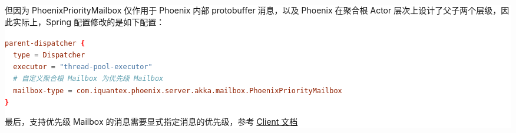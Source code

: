 但因为 PhoenixPriorityMailbox 仅作用于 Phoenix 内部 protobuffer 消息，以及 Phoenix 在聚合根 Actor 层次上设计了父子两个层级，因此实际上，Spring 配置修改的是如下配置：

```conf
parent-dispatcher {
  type = Dispatcher
  executor = "thread-pool-executor"
  # 自定义聚合根 Mailbox 为优先级 Mailbox
  mailbox-type = com.iquantex.phoenix.server.akka.mailbox.PhoenixPriorityMailbox
}
```

最后，支持优先级 Mailbox 的消息需要显式指定消息的优先级，参考 [Client 文档](/docs/phoenix-core/phoenix-core-client#priority)